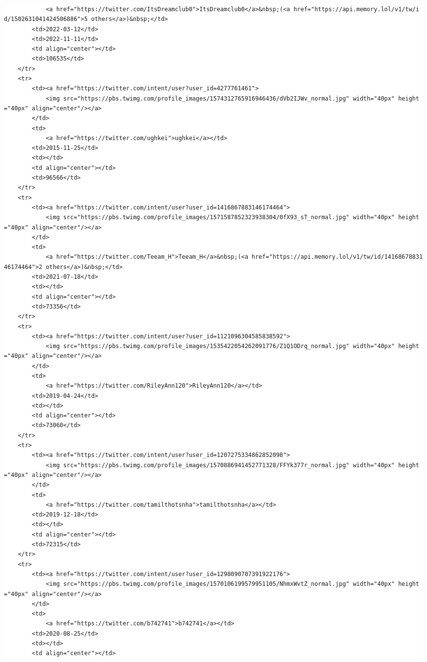                 <a href="https://twitter.com/ItsDreamclub0">ItsDreamclub0</a>&nbsp;(<a href="https://api.memory.lol/v1/tw/id/1502631041424506886">5 others</a>)&nbsp;</td>
            <td>2022-03-12</td>
            <td>2022-11-11</td>
            <td align="center"></td>
            <td>106535</td>
        </tr>
        <tr>
            <td><a href="https://twitter.com/intent/user?user_id=4277761461">
                <img src="https://pbs.twimg.com/profile_images/1574312765916946436/dVb2IJWv_normal.jpg" width="40px" height="40px" align="center"/></a>
            </td>
            <td>
                <a href="https://twitter.com/ughkei">ughkei</a></td>
            <td>2015-11-25</td>
            <td></td>
            <td align="center"></td>
            <td>96566</td>
        </tr>
        <tr>
            <td><a href="https://twitter.com/intent/user?user_id=1416867883146174464">
                <img src="https://pbs.twimg.com/profile_images/1571587852323938304/0fX93_sT_normal.jpg" width="40px" height="40px" align="center"/></a>
            </td>
            <td>
                <a href="https://twitter.com/Teeam_H">Teeam_H</a>&nbsp;(<a href="https://api.memory.lol/v1/tw/id/1416867883146174464">2 others</a>)&nbsp;</td>
            <td>2021-07-18</td>
            <td></td>
            <td align="center"></td>
            <td>73356</td>
        </tr>
        <tr>
            <td><a href="https://twitter.com/intent/user?user_id=1121096304585838592">
                <img src="https://pbs.twimg.com/profile_images/1535422054262091776/Z1Q1ODrq_normal.jpg" width="40px" height="40px" align="center"/></a>
            </td>
            <td>
                <a href="https://twitter.com/RileyAnn120">RileyAnn120</a></td>
            <td>2019-04-24</td>
            <td></td>
            <td align="center"></td>
            <td>73060</td>
        </tr>
        <tr>
            <td><a href="https://twitter.com/intent/user?user_id=1207275334862852098">
                <img src="https://pbs.twimg.com/profile_images/1570886941452771328/FFYk377r_normal.jpg" width="40px" height="40px" align="center"/></a>
            </td>
            <td>
                <a href="https://twitter.com/tamilthotsnha">tamilthotsnha</a></td>
            <td>2019-12-18</td>
            <td></td>
            <td align="center"></td>
            <td>72315</td>
        </tr>
        <tr>
            <td><a href="https://twitter.com/intent/user?user_id=1298090707391922176">
                <img src="https://pbs.twimg.com/profile_images/1570106199579951105/NhmxWvtZ_normal.jpg" width="40px" height="40px" align="center"/></a>
            </td>
            <td>
                <a href="https://twitter.com/b742741">b742741</a></td>
            <td>2020-08-25</td>
            <td></td>
            <td align="center"></td>